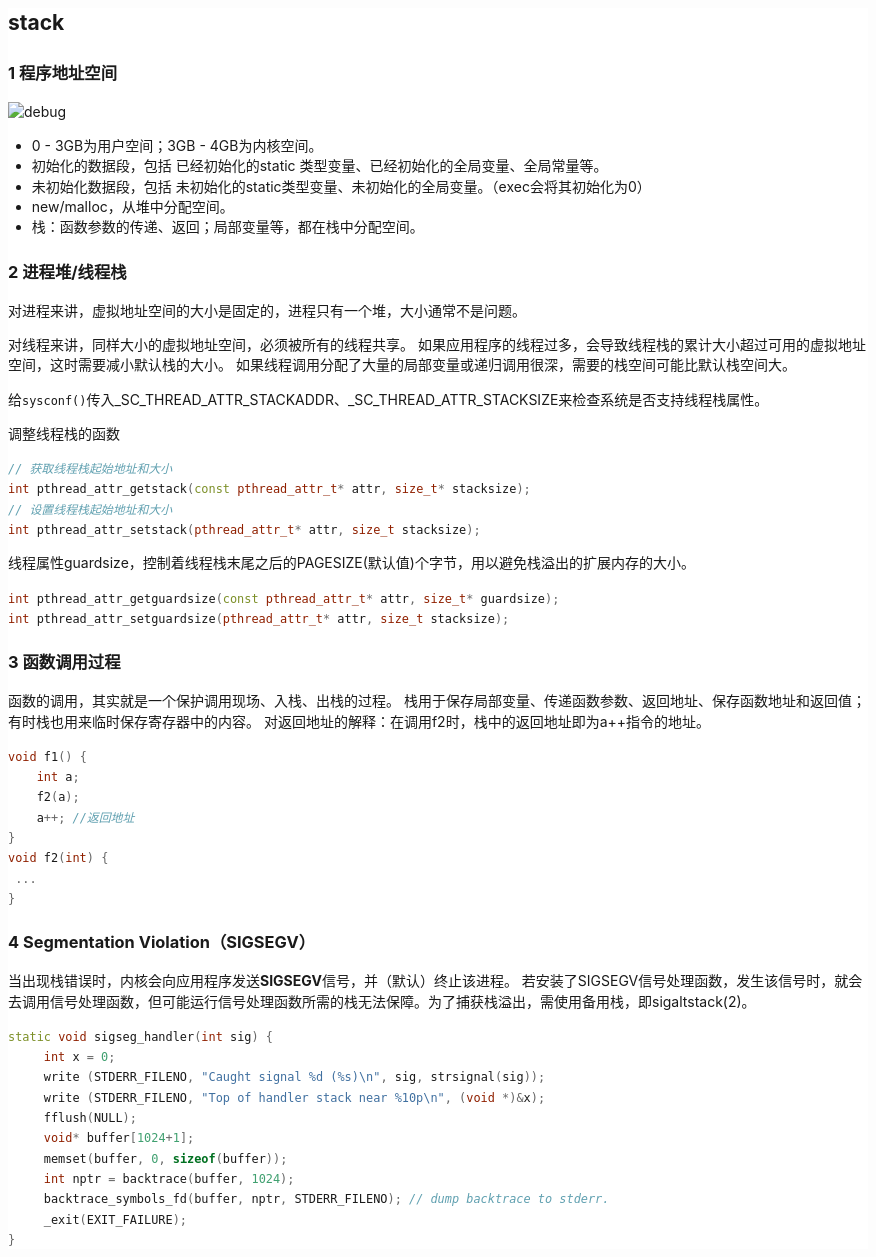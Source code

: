 ## stack

### 1 程序地址空间

![debug](https://github.com/justscu/BL/blob/master/pics/debug_4_1.png) 

- 0 - 3GB为用户空间；3GB - 4GB为内核空间。
- 初始化的数据段，包括 已经初始化的static 类型变量、已经初始化的全局变量、全局常量等。
- 未初始化数据段，包括 未初始化的static类型变量、未初始化的全局变量。（exec会将其初始化为0）
- new/malloc，从堆中分配空间。
- 栈：函数参数的传递、返回；局部变量等，都在栈中分配空间。

### 2 进程堆/线程栈
对进程来讲，虚拟地址空间的大小是固定的，进程只有一个堆，大小通常不是问题。

对线程来讲，同样大小的虚拟地址空间，必须被所有的线程共享。
如果应用程序的线程过多，会导致线程栈的累计大小超过可用的虚拟地址空间，这时需要减小默认栈的大小。
如果线程调用分配了大量的局部变量或递归调用很深，需要的栈空间可能比默认栈空间大。

给`sysconf()`传入_SC_THREAD_ATTR_STACKADDR、_SC_THREAD_ATTR_STACKSIZE来检查系统是否支持线程栈属性。

调整线程栈的函数
```cpp
// 获取线程栈起始地址和大小
int pthread_attr_getstack(const pthread_attr_t* attr, size_t* stacksize);
// 设置线程栈起始地址和大小
int pthread_attr_setstack(pthread_attr_t* attr, size_t stacksize);
```
线程属性guardsize，控制着线程栈末尾之后的PAGESIZE(默认值)个字节，用以避免栈溢出的扩展内存的大小。
```cpp
int pthread_attr_getguardsize(const pthread_attr_t* attr, size_t* guardsize);
int pthread_attr_setguardsize(pthread_attr_t* attr, size_t stacksize);
```

### 3 函数调用过程 
函数的调用，其实就是一个保护调用现场、入栈、出栈的过程。
栈用于保存局部变量、传递函数参数、返回地址、保存函数地址和返回值；有时栈也用来临时保存寄存器中的内容。
对返回地址的解释：在调用f2时，栈中的返回地址即为a++指令的地址。
```cpp
void f1() {
    int a;
    f2(a);
    a++; //返回地址
}
void f2(int) {
 ... 
}
```

### 4 Segmentation Violation（SIGSEGV） 
当出现栈错误时，内核会向应用程序发送**SIGSEGV**信号，并（默认）终止该进程。
若安装了SIGSEGV信号处理函数，发生该信号时，就会去调用信号处理函数，但可能运行信号处理函数所需的栈无法保障。为了捕获栈溢出，需使用备用栈，即sigaltstack(2)。
```cpp
static void sigseg_handler(int sig) {
     int x = 0;
     write (STDERR_FILENO, "Caught signal %d (%s)\n", sig, strsignal(sig));
     write (STDERR_FILENO, "Top of handler stack near %10p\n", (void *)&x);
     fflush(NULL);
     void* buffer[1024+1];
     memset(buffer, 0, sizeof(buffer));
     int nptr = backtrace(buffer, 1024);
     backtrace_symbols_fd(buffer, nptr, STDERR_FILENO); // dump backtrace to stderr.
     _exit(EXIT_FAILURE);
}
```